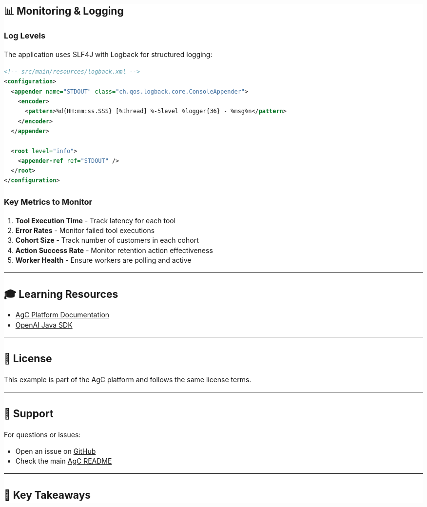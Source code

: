 
## 📊 Monitoring & Logging

### Log Levels

The application uses SLF4J with Logback for structured logging:

```xml
<!-- src/main/resources/logback.xml -->
<configuration>
  <appender name="STDOUT" class="ch.qos.logback.core.ConsoleAppender">
    <encoder>
      <pattern>%d{HH:mm:ss.SSS} [%thread] %-5level %logger{36} - %msg%n</pattern>
    </encoder>
  </appender>
  
  <root level="info">
    <appender-ref ref="STDOUT" />
  </root>
</configuration>
```

### Key Metrics to Monitor

1. **Tool Execution Time** - Track latency for each tool
2. **Error Rates** - Monitor failed tool executions
3. **Cohort Size** - Track number of customers in each cohort
4. **Action Success Rate** - Monitor retention action effectiveness
5. **Worker Health** - Ensure workers are polling and active

---

## 🎓 Learning Resources

- [AgC Platform Documentation](https://github.com/masaic-ai-platform/AgC)
- [OpenAI Java SDK](https://github.com/openai/openai-java)
---

## 📝 License

This example is part of the AgC platform and follows the same license terms.

---

## 🤝 Support

For questions or issues:
- Open an issue on [GitHub](https://github.com/masaic-ai-platform/AgC/issues)
- Check the main [AgC README](../../README.md)
---

## 🌟 Key Takeaways
